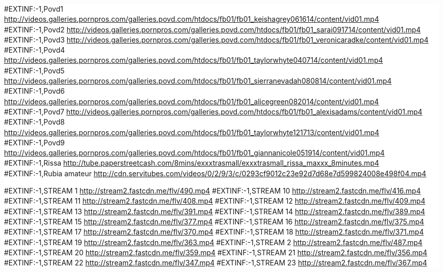 #EXTINF:-1,Povd1
http://videos.galleries.pornpros.com/galleries.povd.com/htdocs/fb01/fb01_keishagrey061614/content/vid01.mp4
#EXTINF:-1,Povd2
http://videos.galleries.pornpros.com/galleries.povd.com/htdocs/fb01/fb01_sarai091714/content/vid01.mp4
#EXTINF:-1,Povd3
http://videos.galleries.pornpros.com/galleries.povd.com/htdocs/fb01/fb01_veronicaradke/content/vid01.mp4
#EXTINF:-1,Povd4
http://videos.galleries.pornpros.com/galleries.povd.com/htdocs/fb01/fb01_taylorwhyte040714/content/vid01.mp4
#EXTINF:-1,Povd5
http://videos.galleries.pornpros.com/galleries.povd.com/htdocs/fb01/fb01_sierranevadah080814/content/vid01.mp4
#EXTINF:-1,Povd6
http://videos.galleries.pornpros.com/galleries.povd.com/htdocs/fb01/fb01_alicegreen082014/content/vid01.mp4
#EXTINF:-1,Povd7
http://videos.galleries.pornpros.com/galleries.povd.com/htdocs/fb01/fb01_alexisadams/content/vid01.mp4
#EXTINF:-1,Povd8
http://videos.galleries.pornpros.com/galleries.povd.com/htdocs/fb01/fb01_taylorwhyte121713/content/vid01.mp4
#EXTINF:-1,Povd9
http://videos.galleries.pornpros.com/galleries.povd.com/htdocs/fb01/fb01_giannanicole051914/content/vid01.mp4
#EXTINF:-1,Rissa
http://tube.paperstreetcash.com/8mins/exxxtrasmall/exxxtrasmall_rissa_maxxx_8minutes.mp4
#EXTINF:-1,Rubia amateur
http://cdn.servitubes.com/videos/0/2/9/3/c/0293cf9012c23e92d7d68e7d599824008e498f04.mp4

#EXTINF:-1,STREAM 1
http://stream2.fastcdn.me/flv/490.mp4
#EXTINF:-1,STREAM 10
http://stream2.fastcdn.me/flv/416.mp4
#EXTINF:-1,STREAM 11
http://stream2.fastcdn.me/flv/408.mp4
#EXTINF:-1,STREAM 12
http://stream2.fastcdn.me/flv/409.mp4
#EXTINF:-1,STREAM 13
http://stream2.fastcdn.me/flv/391.mp4
#EXTINF:-1,STREAM 14
http://stream2.fastcdn.me/flv/389.mp4
#EXTINF:-1,STREAM 15
http://stream2.fastcdn.me/flv/377.mp4
#EXTINF:-1,STREAM 16
http://stream2.fastcdn.me/flv/375.mp4
#EXTINF:-1,STREAM 17
http://stream2.fastcdn.me/flv/370.mp4
#EXTINF:-1,STREAM 18
http://stream2.fastcdn.me/flv/371.mp4
#EXTINF:-1,STREAM 19
http://stream2.fastcdn.me/flv/363.mp4
#EXTINF:-1,STREAM 2
http://stream2.fastcdn.me/flv/487.mp4
#EXTINF:-1,STREAM 20
http://stream2.fastcdn.me/flv/359.mp4
#EXTINF:-1,STREAM 21
http://stream2.fastcdn.me/flv/356.mp4
#EXTINF:-1,STREAM 22
http://stream2.fastcdn.me/flv/347.mp4
#EXTINF:-1,STREAM 23
http://stream2.fastcdn.me/flv/367.mp4